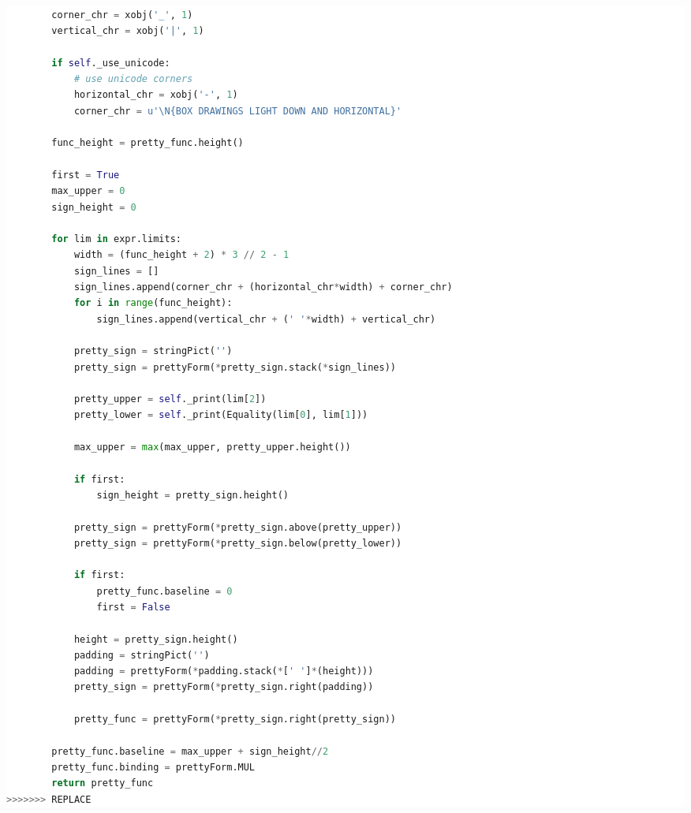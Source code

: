 ```python
        corner_chr = xobj('_', 1)
        vertical_chr = xobj('|', 1)

        if self._use_unicode:
            # use unicode corners
            horizontal_chr = xobj('-', 1)
            corner_chr = u'\N{BOX DRAWINGS LIGHT DOWN AND HORIZONTAL}'

        func_height = pretty_func.height()

        first = True
        max_upper = 0
        sign_height = 0

        for lim in expr.limits:
            width = (func_height + 2) * 3 // 2 - 1
            sign_lines = []
            sign_lines.append(corner_chr + (horizontal_chr*width) + corner_chr)
            for i in range(func_height):
                sign_lines.append(vertical_chr + (' '*width) + vertical_chr)

            pretty_sign = stringPict('')
            pretty_sign = prettyForm(*pretty_sign.stack(*sign_lines))

            pretty_upper = self._print(lim[2])
            pretty_lower = self._print(Equality(lim[0], lim[1]))

            max_upper = max(max_upper, pretty_upper.height())

            if first:
                sign_height = pretty_sign.height()

            pretty_sign = prettyForm(*pretty_sign.above(pretty_upper))
            pretty_sign = prettyForm(*pretty_sign.below(pretty_lower))

            if first:
                pretty_func.baseline = 0
                first = False

            height = pretty_sign.height()
            padding = stringPict('')
            padding = prettyForm(*padding.stack(*[' ']*(height)))
            pretty_sign = prettyForm(*pretty_sign.right(padding))

            pretty_func = prettyForm(*pretty_sign.right(pretty_sign))

        pretty_func.baseline = max_upper + sign_height//2
        pretty_func.binding = prettyForm.MUL
        return pretty_func
>>>>>>> REPLACE
```
